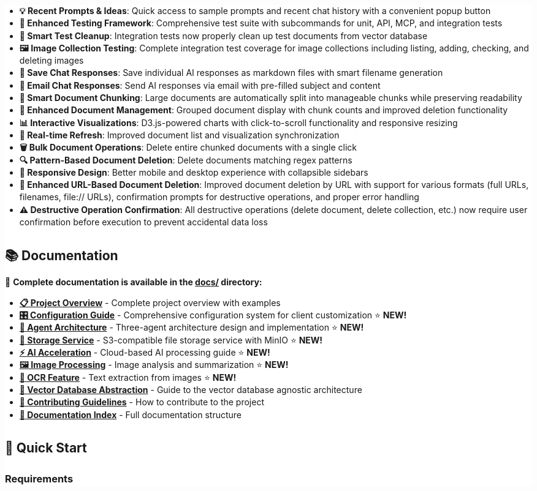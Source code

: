 - **💡 Recent Prompts & Ideas**: Quick access to sample prompts and recent chat history with a convenient popup button
- **🧪 Enhanced Testing Framework**: Comprehensive test suite with subcommands for unit, API, MCP, and integration tests
- **🧹 Smart Test Cleanup**: Integration tests now properly clean up test documents from vector database
- **🖼️ Image Collection Testing**: Complete integration test coverage for image collections including listing, adding, checking, and deleting images
- **💾 Save Chat Responses**: Save individual AI responses as markdown files with smart filename generation
- **📧 Email Chat Responses**: Send AI responses via email with pre-filled subject and content
- **📄 Smart Document Chunking**: Large documents are automatically split into manageable chunks while preserving readability
- **🎯 Enhanced Document Management**: Grouped document display with chunk counts and improved deletion functionality
- **📊 Interactive Visualizations**: D3.js-powered charts with click-to-scroll functionality and responsive resizing
- **🔄 Real-time Refresh**: Improved document list and visualization synchronization
- **🗑️ Bulk Document Operations**: Delete entire chunked documents with a single click
- **🔍 Pattern-Based Document Deletion**: Delete documents matching regex patterns
- **📱 Responsive Design**: Better mobile and desktop experience with collapsible sidebars
- **🔗 Enhanced URL-Based Document Deletion**: Improved document deletion by URL with support for various formats (full URLs, filenames, file:// URLs), confirmation prompts for destructive operations, and proper error handling
- **⚠️ Destructive Operation Confirmation**: All destructive operations (delete document, delete collection, etc.) now require user confirmation before execution to prevent accidental data loss

## 📚 Documentation

📖 **Complete documentation is available in the [docs/](docs/) directory:**

- **[📋 Project Overview](docs/PRESENTATION.md)** - Complete project overview with examples
- **[🎛️ Configuration Guide](docs/CONFIG.md)** - Comprehensive configuration system for client customization ⭐ **NEW!**
- **[🤖 Agent Architecture](docs/AGENT_REFACTOR.md)** - Three-agent architecture design and implementation ⭐ **NEW!**
- **[💾 Storage Service](docs/STORAGE_SERVICE.md)** - S3-compatible file storage service with MinIO ⭐ **NEW!**
- **[⚡ AI Acceleration](docs/AI_ACCELERATION.md)** - Cloud-based AI processing guide ⭐ **NEW!**
- **[🖼️ Image Processing](docs/IMAGE_SUMMARIZATION.md)** - Image analysis and summarization ⭐ **NEW!**
- **[📝 OCR Feature](docs/OCR_FEATURE.md)** - Text extraction from images ⭐ **NEW!**
- **[🔧 Vector Database Abstraction](docs/VECTOR_DB_ABSTRACTION.md)** - Guide to the vector database agnostic architecture  
- **[🤝 Contributing Guidelines](docs/CONTRIBUTING.md)** - How to contribute to the project
- **[📖 Documentation Index](docs/README.md)** - Full documentation structure

## 🚀 Quick Start

### Requirements
